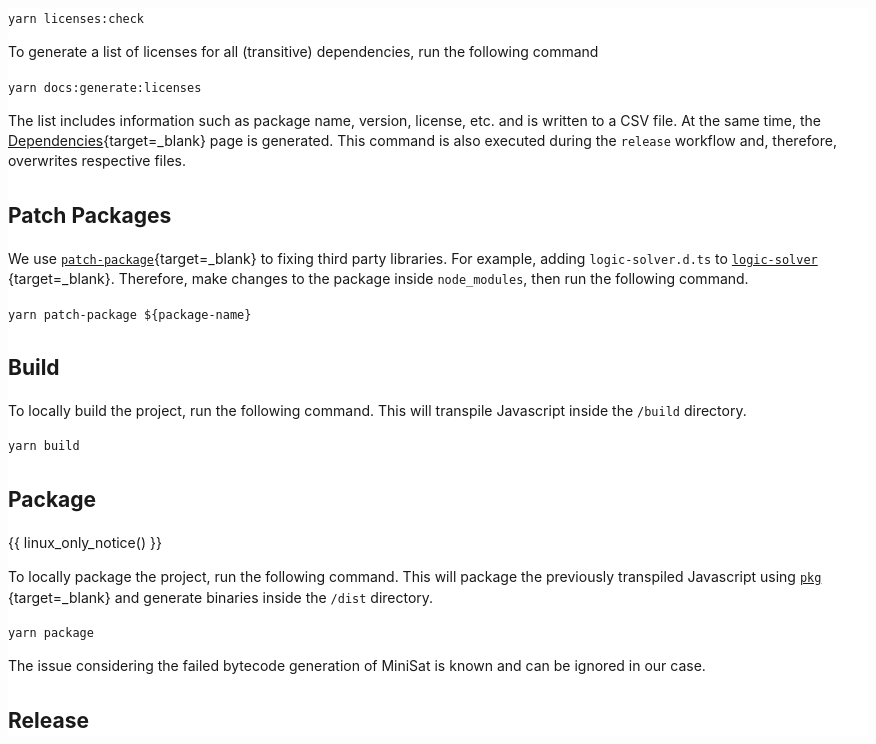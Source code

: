 ```shell linenums="1"
yarn licenses:check
```

To generate a list of licenses for all (transitive) dependencies, run the following command

```shell linenums="1"
yarn docs:generate:licenses
```

The list includes information such as package name, version, license, etc. and is written to a CSV file.
At the same time, the [Dependencies](dependencies.md){target=_blank} page is generated.
This command is also executed during the `release` workflow and, therefore, overwrites respective files.

## Patch Packages 

We use [`patch-package`](https://github.com/ds300/patch-package){target=_blank} to fixing third party libraries.
For example, adding `logic-solver.d.ts` to [`logic-solver`](https://github.com/meteor/logic-solver){target=_blank}.
Therefore, make changes to the package inside `node_modules`, then run the following command.

```shell linenums="1"
yarn patch-package ${package-name}
```


## Build

To locally build the project, run the following command.
This will transpile Javascript inside the `/build` directory.

```shell linenums="1"
yarn build
```

## Package

{{ linux_only_notice() }}

To locally package the project, run the following command.
This will package the previously transpiled Javascript using [`pkg`](https://github.com/vercel/pkg){target=_blank} and
generate binaries inside the `/dist` directory.

```shell linenums="1"
yarn package
```

The issue considering the failed bytecode generation of MiniSat is known and can be ignored in our case.

## Release
